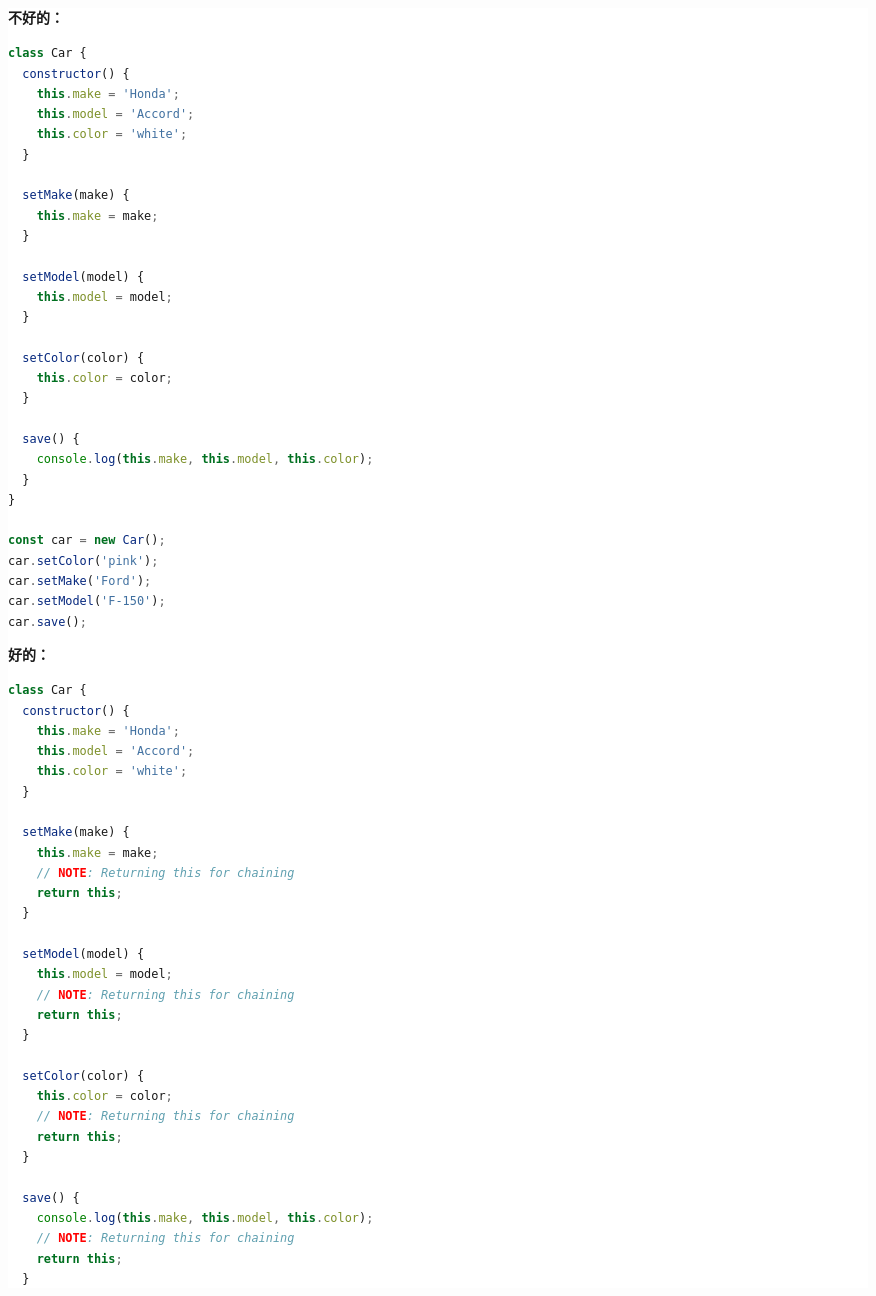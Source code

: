 **不好的：**
```javascript
class Car {
  constructor() {
    this.make = 'Honda';
    this.model = 'Accord';
    this.color = 'white';
  }

  setMake(make) {
    this.make = make;
  }

  setModel(model) {
    this.model = model;
  }

  setColor(color) {
    this.color = color;
  }

  save() {
    console.log(this.make, this.model, this.color);
  }
}

const car = new Car();
car.setColor('pink');
car.setMake('Ford');
car.setModel('F-150');
car.save();
```

**好的：**
```javascript
class Car {
  constructor() {
    this.make = 'Honda';
    this.model = 'Accord';
    this.color = 'white';
  }

  setMake(make) {
    this.make = make;
    // NOTE: Returning this for chaining
    return this;
  }

  setModel(model) {
    this.model = model;
    // NOTE: Returning this for chaining
    return this;
  }

  setColor(color) {
    this.color = color;
    // NOTE: Returning this for chaining
    return this;
  }

  save() {
    console.log(this.make, this.model, this.color);
    // NOTE: Returning this for chaining
    return this;
  }
```